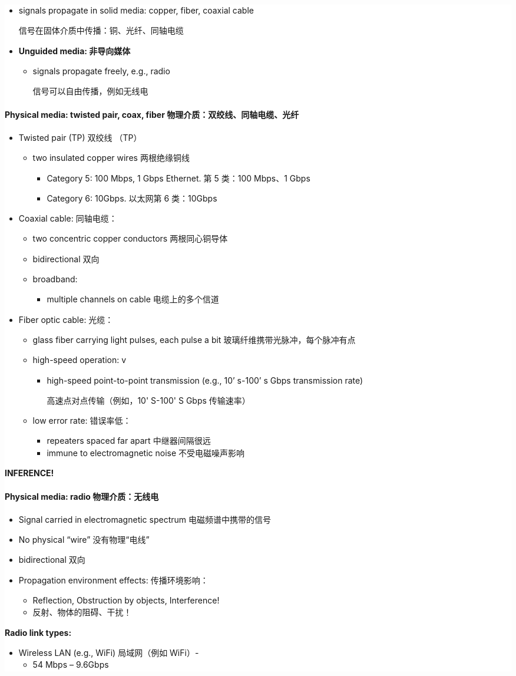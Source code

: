   - signals propagate in solid media: copper, fiber, coaxial cable

    信号在固体介质中传播：铜、光纤、同轴电缆

- **Unguided media: 非导向媒体** 

  - signals propagate freely, e.g.,  radio

    信号可以自由传播，例如无线电

#### Physical media: twisted pair, coax, fiber 物理介质：双绞线、同轴电缆、光纤

- Twisted pair (TP) 双绞线 （TP）

  - two insulated copper wires 两根绝缘铜线 

    - Category 5: 100 Mbps,  1 Gbps Ethernet. 第 5 类：100 Mbps、1 Gbps

    - Category 6: 10Gbps. 以太网第 6 类：10Gbps

- Coaxial cable: 同轴电缆：

  - two concentric copper conductors 两根同心铜导体
  - bidirectional 双向

  - broadband:
    - multiple channels on cable 电缆上的多个信道

- Fiber optic cable: 光缆：

  - glass fiber carrying light pulses, each pulse a bit 玻璃纤维携带光脉冲，每个脉冲有点

  - high-speed operation: v

    - high-speed point-to-point transmission (e.g., 10’ s-100’ s Gbps transmission rate)

      高速点对点传输（例如，10' S-100' S Gbps 传输速率）

  - low error rate:  错误率低：

    - repeaters spaced far apart  中继器间隔很远
    - immune to electromagnetic noise 不受电磁噪声影响

**INFERENCE!**

#### Physical media: radio 物理介质：无线电

- Signal carried in electromagnetic spectrum 电磁频谱中携带的信号

- No physical “wire” 没有物理“电线”

- bidirectional 双向

- Propagation environment effects: 传播环境影响：
  - Reflection, Obstruction by objects, Interference!
  - 反射、物体的阻碍、干扰！

**Radio link types:**

- Wireless LAN (e.g., WiFi)  局域网（例如 WiFi）-
  - 54 Mbps – 9.6Gbps
